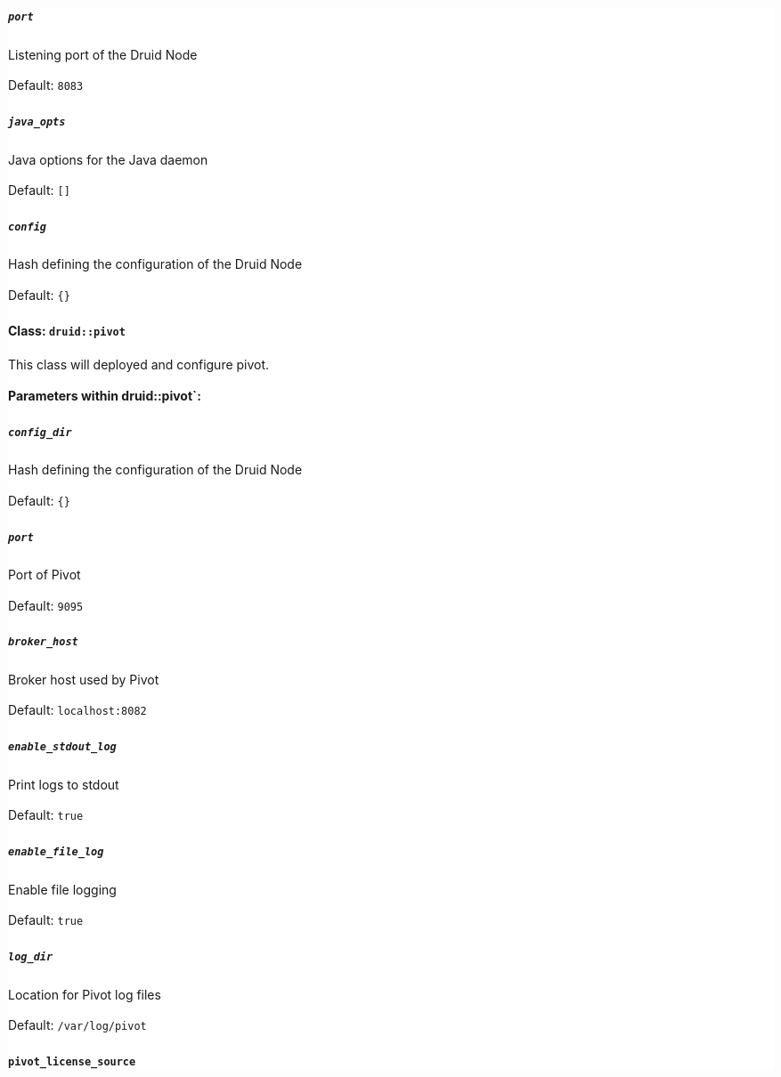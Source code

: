 ##### `port`

Listening port of the Druid Node

Default: `8083`

##### `java_opts`

Java options for the Java daemon

Default: `[]`

##### `config`

Hash defining the configuration of the Druid Node

Default: `{}`

#### Class: `druid::pivot`

This class will deployed and configure pivot.

**Parameters within druid::pivot`:**

##### `config_dir`

Hash defining the configuration of the Druid Node

Default: `{}`

##### `port`

Port of Pivot

Default: `9095`

##### `broker_host`

Broker host used by Pivot

Default: `localhost:8082`

##### `enable_stdout_log`

Print logs to stdout

Default: `true`

##### `enable_file_log`

Enable file logging

Default: `true`

##### `log_dir`

Location for Pivot log files

Default: `/var/log/pivot`

####  `pivot_license_source`
